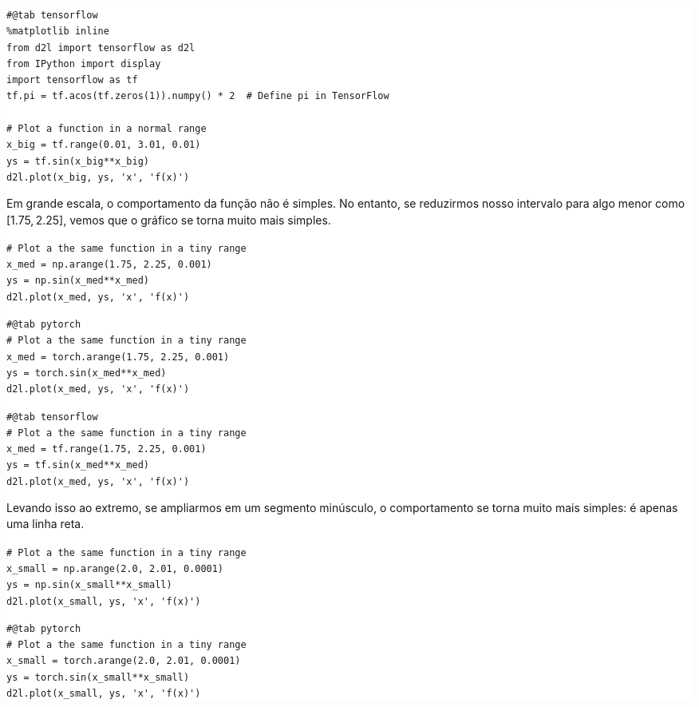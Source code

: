 ```{.python .input}
#@tab tensorflow
%matplotlib inline
from d2l import tensorflow as d2l
from IPython import display
import tensorflow as tf
tf.pi = tf.acos(tf.zeros(1)).numpy() * 2  # Define pi in TensorFlow

# Plot a function in a normal range
x_big = tf.range(0.01, 3.01, 0.01)
ys = tf.sin(x_big**x_big)
d2l.plot(x_big, ys, 'x', 'f(x)')
```

Em grande escala, o comportamento da função não é simples. No entanto, se reduzirmos nosso intervalo para algo menor como $[1.75,2.25]$, vemos que o gráfico se torna muito mais simples.

```{.python .input}
# Plot a the same function in a tiny range
x_med = np.arange(1.75, 2.25, 0.001)
ys = np.sin(x_med**x_med)
d2l.plot(x_med, ys, 'x', 'f(x)')
```

```{.python .input}
#@tab pytorch
# Plot a the same function in a tiny range
x_med = torch.arange(1.75, 2.25, 0.001)
ys = torch.sin(x_med**x_med)
d2l.plot(x_med, ys, 'x', 'f(x)')
```

```{.python .input}
#@tab tensorflow
# Plot a the same function in a tiny range
x_med = tf.range(1.75, 2.25, 0.001)
ys = tf.sin(x_med**x_med)
d2l.plot(x_med, ys, 'x', 'f(x)')
```

Levando isso ao extremo, se ampliarmos em um segmento minúsculo, o comportamento se torna muito mais simples: é apenas uma linha reta.

```{.python .input}
# Plot a the same function in a tiny range
x_small = np.arange(2.0, 2.01, 0.0001)
ys = np.sin(x_small**x_small)
d2l.plot(x_small, ys, 'x', 'f(x)')
```

```{.python .input}
#@tab pytorch
# Plot a the same function in a tiny range
x_small = torch.arange(2.0, 2.01, 0.0001)
ys = torch.sin(x_small**x_small)
d2l.plot(x_small, ys, 'x', 'f(x)')
```
